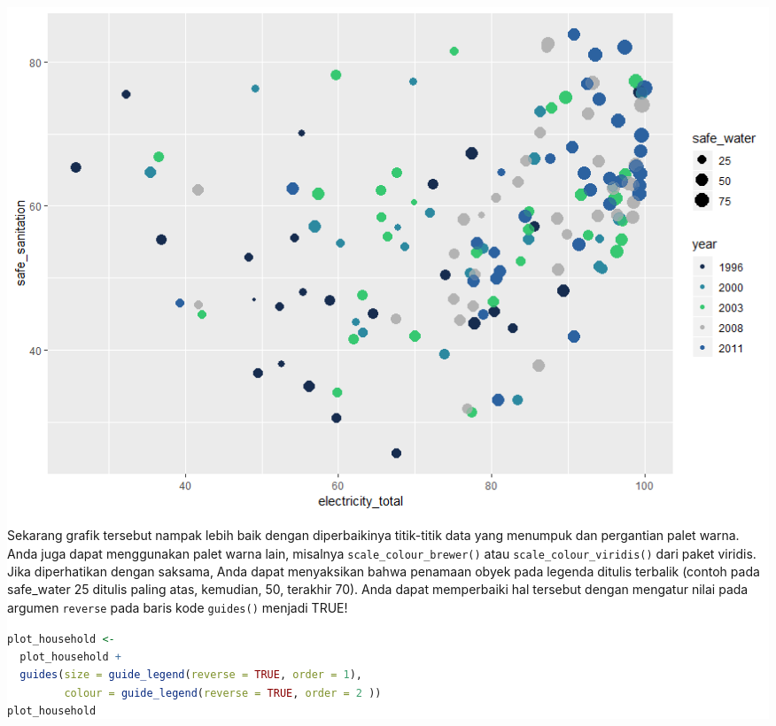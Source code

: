 <img src="004_kostumisasi_files/figure-gfm/plot-household2-1.png" style="display: block; margin: auto;" />

Sekarang grafik tersebut nampak lebih baik dengan diperbaikinya
titik-titik data yang menumpuk dan pergantian palet warna. Anda juga
dapat menggunakan palet warna lain, misalnya `scale_colour_brewer()`
atau `scale_colour_viridis()` dari paket viridis. Jika diperhatikan
dengan saksama, Anda dapat menyaksikan bahwa penamaan obyek pada legenda
ditulis terbalik (contoh pada safe\_water 25 ditulis paling atas,
kemudian, 50, terakhir 70). Anda dapat memperbaiki hal tersebut dengan
mengatur nilai pada argumen `reverse` pada baris kode `guides()` menjadi
TRUE\!

``` r
plot_household <- 
  plot_household +
  guides(size = guide_legend(reverse = TRUE, order = 1),
         colour = guide_legend(reverse = TRUE, order = 2 ))
plot_household
```
